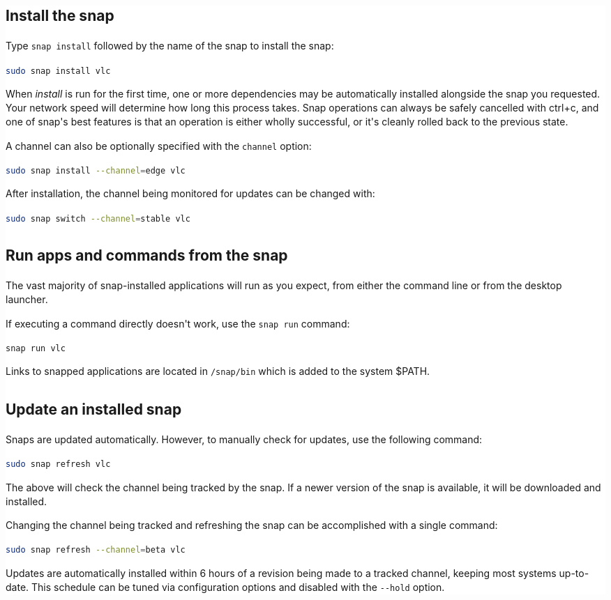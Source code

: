 ## Install the snap

Type `snap install` followed by the name of the snap to install the snap:

```bash
sudo snap install vlc
```

When _install_ is run for the first time, one or more dependencies may be automatically installed alongside the snap you requested. Your network speed will determine how long this process takes. Snap operations can always be safely cancelled with ctrl+c, and one of snap's best features is that an operation is either wholly successful, or it's cleanly rolled back to the previous state.

A channel can also be optionally specified with the `channel` option:

```bash
sudo snap install --channel=edge vlc
```

After installation, the channel being monitored for updates can be changed with:

```bash
sudo snap switch --channel=stable vlc
```

## Run apps and commands from the snap

The vast majority of snap-installed applications will run as you expect, from either the command line or from the desktop launcher.

If executing a command directly doesn't work, use the `snap run` command:

```bash
snap run vlc
```

Links to snapped applications are located in `/snap/bin` which is added to the system \$PATH.

## Update an installed snap

Snaps are updated automatically. However, to manually check for updates, use the following command:

```bash
sudo snap refresh vlc
```

The above will check the channel being tracked by the snap. If a newer version of the snap is available, it will be downloaded and installed.

Changing the channel being tracked and refreshing the snap can be accomplished with a single command:

```bash
sudo snap refresh --channel=beta vlc
```

Updates are automatically installed within 6 hours of a revision being made to a tracked channel, keeping most systems up-to-date. This schedule can be tuned via configuration options and disabled with the `--hold` option.
